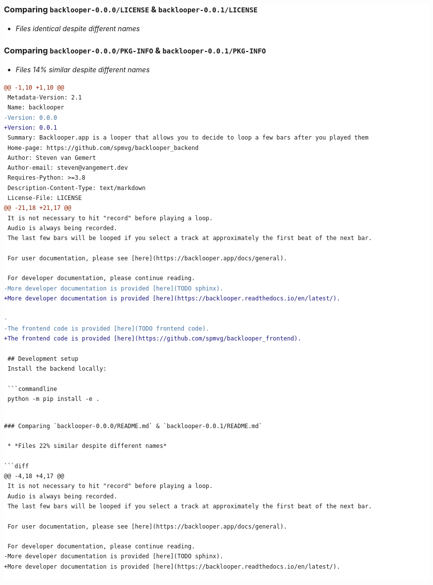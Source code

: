 ### Comparing `backlooper-0.0.0/LICENSE` & `backlooper-0.0.1/LICENSE`

 * *Files identical despite different names*

### Comparing `backlooper-0.0.0/PKG-INFO` & `backlooper-0.0.1/PKG-INFO`

 * *Files 14% similar despite different names*

```diff
@@ -1,10 +1,10 @@
 Metadata-Version: 2.1
 Name: backlooper
-Version: 0.0.0
+Version: 0.0.1
 Summary: Backlooper.app is a looper that allows you to decide to loop a few bars after you played them
 Home-page: https://github.com/spmvg/backlooper_backend
 Author: Steven van Gemert
 Author-email: steven@vangemert.dev
 Requires-Python: >=3.8
 Description-Content-Type: text/markdown
 License-File: LICENSE
@@ -21,18 +21,17 @@
 It is not necessary to hit "record" before playing a loop.
 Audio is always being recorded.
 The last few bars will be looped if you select a track at approximately the first beat of the next bar.
 
 For user documentation, please see [here](https://backlooper.app/docs/general).
 
 For developer documentation, please continue reading.
-More developer documentation is provided [here](TODO sphinx).
+More developer documentation is provided [here](https://backlooper.readthedocs.io/en/latest/).
 
-
-The frontend code is provided [here](TODO frontend code).
+The frontend code is provided [here](https://github.com/spmvg/backlooper_frontend).
 
 ## Development setup
 Install the backend locally:
 
 ```commandline
 python -m pip install -e .
 ```
```

### Comparing `backlooper-0.0.0/README.md` & `backlooper-0.0.1/README.md`

 * *Files 22% similar despite different names*

```diff
@@ -4,18 +4,17 @@
 It is not necessary to hit "record" before playing a loop.
 Audio is always being recorded.
 The last few bars will be looped if you select a track at approximately the first beat of the next bar.
 
 For user documentation, please see [here](https://backlooper.app/docs/general).
 
 For developer documentation, please continue reading.
-More developer documentation is provided [here](TODO sphinx).
+More developer documentation is provided [here](https://backlooper.readthedocs.io/en/latest/).
 
```
